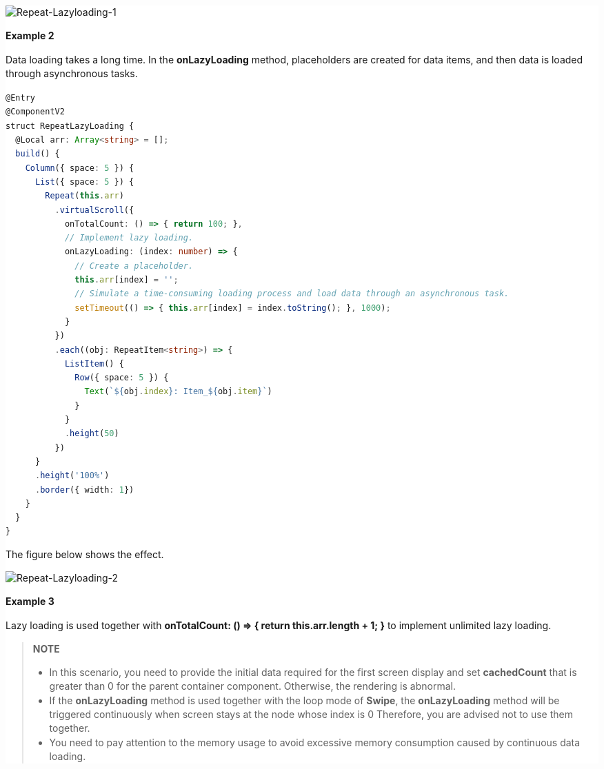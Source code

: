 ![Repeat-Lazyloading-1](./figures/repeat-lazyloading-demo1.gif)

**Example 2**

Data loading takes a long time. In the **onLazyLoading** method, placeholders are created for data items, and then data is loaded through asynchronous tasks.

```ts
@Entry
@ComponentV2
struct RepeatLazyLoading {
  @Local arr: Array<string> = [];
  build() {
    Column({ space: 5 }) {
      List({ space: 5 }) {
        Repeat(this.arr)
          .virtualScroll({
            onTotalCount: () => { return 100; },
            // Implement lazy loading.
            onLazyLoading: (index: number) => {
              // Create a placeholder.
              this.arr[index] = '';
              // Simulate a time-consuming loading process and load data through an asynchronous task.
              setTimeout(() => { this.arr[index] = index.toString(); }, 1000);
            }
          })
          .each((obj: RepeatItem<string>) => {
            ListItem() {
              Row({ space: 5 }) {
                Text(`${obj.index}: Item_${obj.item}`)
              }
            }
            .height(50)
          })
      }
      .height('100%')
      .border({ width: 1})
    }
  }
}
```

The figure below shows the effect.

![Repeat-Lazyloading-2](./figures/repeat-lazyloading-demo2.gif)

**Example 3**

Lazy loading is used together with **onTotalCount: () => { return this.arr.length + 1; }** to implement unlimited lazy loading.

> **NOTE**
>
> - In this scenario, you need to provide the initial data required for the first screen display and set **cachedCount** that is greater than 0 for the parent container component. Otherwise, the rendering is abnormal.
> - If the **onLazyLoading** method is used together with the loop mode of **Swipe**, the **onLazyLoading** method will be triggered continuously when screen stays at the node whose index is 0 Therefore, you are advised not to use them together.
> - You need to pay attention to the memory usage to avoid excessive memory consumption caused by continuous data loading.
